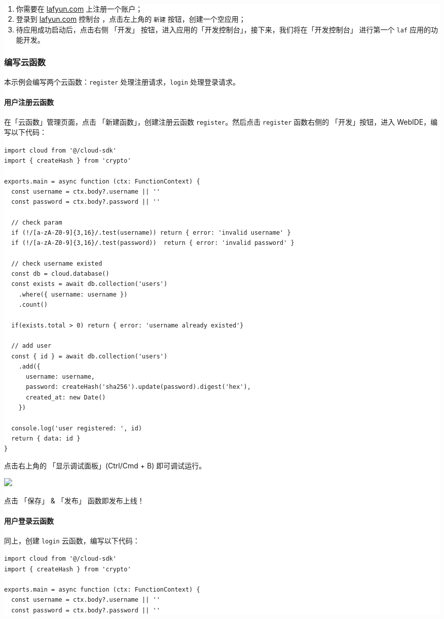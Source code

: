 1.  你需要在 [lafyun.com](https://www.lafyun.com "lafyun.com") 上注册一个账户；
2.  登录到 [lafyun.com](https://www.lafyun.com "lafyun.com") 控制台 ，点击左上角的 `新建` 按钮，创建一个空应用；
3.  待应用成功启动后，点击右侧 「开发」 按钮，进入应用的「开发控制台」，接下来，我们将在「开发控制台」 进行第一个 `laf` 应用的功能开发。

### 编写云函数

本示例会编写两个云函数：`register` 处理注册请求，`login` 处理登录请求。

#### 用户注册云函数

在「云函数」管理页面，点击 「新建函数」，创建注册云函数 `register`。然后点击 `register` 函数右侧的 「开发」按钮，进入 WebIDE，编写以下代码：

    import cloud from '@/cloud-sdk'
    import { createHash } from 'crypto'
    
    exports.main = async function (ctx: FunctionContext) {
      const username = ctx.body?.username || ''
      const password = ctx.body?.password || ''
    
      // check param
      if (!/[a-zA-Z0-9]{3,16}/.test(username)) return { error: 'invalid username' }
      if (!/[a-zA-Z0-9]{3,16}/.test(password))  return { error: 'invalid password' }
    
      // check username existed
      const db = cloud.database()
      const exists = await db.collection('users')
        .where({ username: username })
        .count()
    
      if(exists.total > 0) return { error: 'username already existed'}
    
      // add user
      const { id } = await db.collection('users')
        .add({
          username: username,
          password: createHash('sha256').update(password).digest('hex'),
          created_at: new Date()
        })
    
      console.log('user registered: ', id)
      return { data: id }
    }
    

点击右上角的 「显示调试面板」(Ctrl/Cmd + B) 即可调试运行。

![](https://jsdelivr.icloudnative.io/gh/yangchuansheng/imghosting4@main/uPic/2022-05-15-17-42-nObUwD.png)

点击 「保存」 & 「发布」 函数即发布上线！

#### 用户登录云函数

同上，创建 `login` 云函数，编写以下代码：

    import cloud from '@/cloud-sdk'
    import { createHash } from 'crypto'
    
    exports.main = async function (ctx: FunctionContext) {
      const username = ctx.body?.username || ''
      const password = ctx.body?.password || ''
    